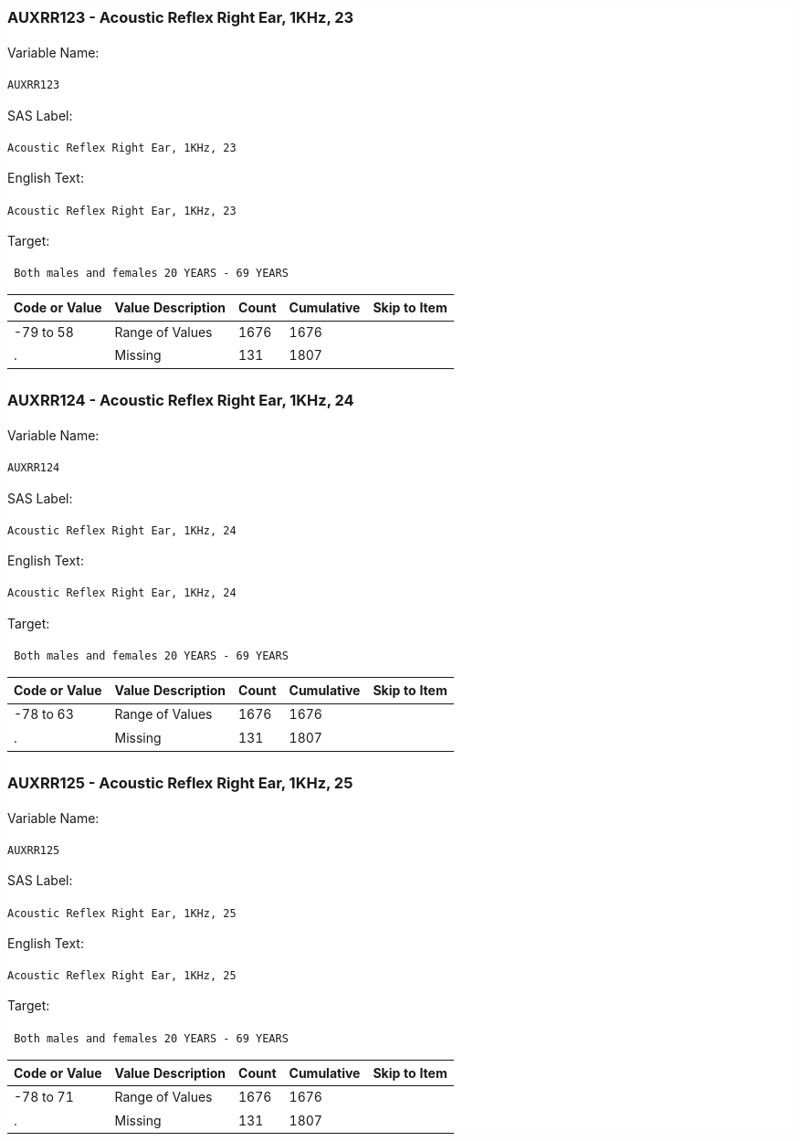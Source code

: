 ### AUXRR123 - Acoustic Reflex Right Ear, 1KHz, 23

Variable Name:

    AUXRR123
SAS Label:

    Acoustic Reflex Right Ear, 1KHz, 23
English Text:

    Acoustic Reflex Right Ear, 1KHz, 23
Target:

     Both males and females 20 YEARS - 69 YEARS
Code or Value | Value Description | Count | Cumulative | Skip to Item  
---|---|---|---|---  
-79 to 58 | Range of Values | 1676 | 1676 |   
. | Missing | 131 | 1807 |   
  
### AUXRR124 - Acoustic Reflex Right Ear, 1KHz, 24

Variable Name:

    AUXRR124
SAS Label:

    Acoustic Reflex Right Ear, 1KHz, 24
English Text:

    Acoustic Reflex Right Ear, 1KHz, 24
Target:

     Both males and females 20 YEARS - 69 YEARS
Code or Value | Value Description | Count | Cumulative | Skip to Item  
---|---|---|---|---  
-78 to 63 | Range of Values | 1676 | 1676 |   
. | Missing | 131 | 1807 |   
  
### AUXRR125 - Acoustic Reflex Right Ear, 1KHz, 25

Variable Name:

    AUXRR125
SAS Label:

    Acoustic Reflex Right Ear, 1KHz, 25
English Text:

    Acoustic Reflex Right Ear, 1KHz, 25
Target:

     Both males and females 20 YEARS - 69 YEARS
Code or Value | Value Description | Count | Cumulative | Skip to Item  
---|---|---|---|---  
-78 to 71 | Range of Values | 1676 | 1676 |   
. | Missing | 131 | 1807 |   
  